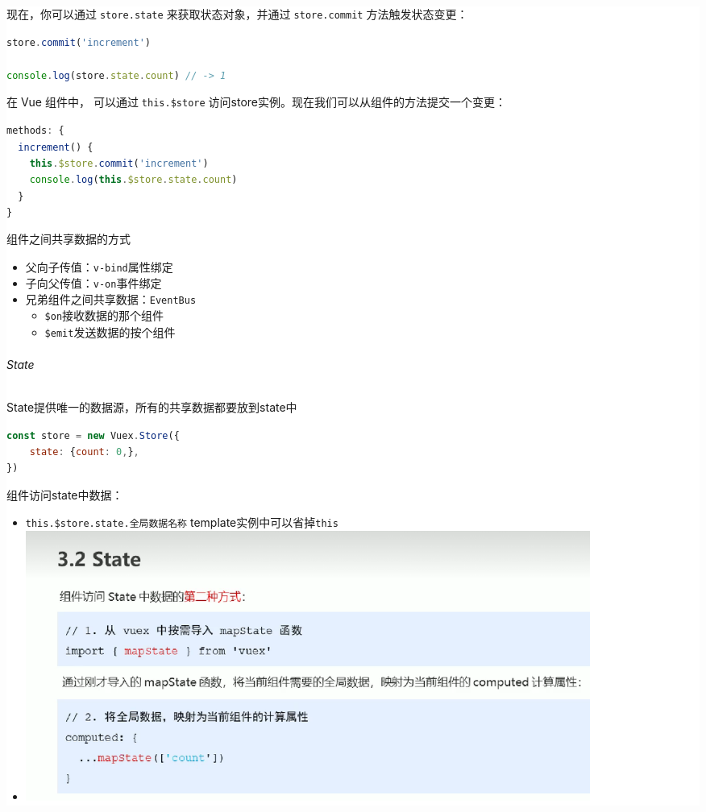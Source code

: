 现在，你可以通过 `store.state` 来获取状态对象，并通过 `store.commit` 方法触发状态变更：

```js
store.commit('increment')

console.log(store.state.count) // -> 1
```

在 Vue 组件中， 可以通过 `this.$store` 访问store实例。现在我们可以从组件的方法提交一个变更：

```js
methods: {
  increment() {
    this.$store.commit('increment')
    console.log(this.$store.state.count)
  }
}
```

组件之间共享数据的方式

+ 父向子传值：`v-bind`属性绑定
+ 子向父传值：`v-on`事件绑定
+ 兄弟组件之间共享数据：`EventBus`
  + `$on`接收数据的那个组件
  + `$emit`发送数据的按个组件

###### State

State提供唯一的数据源，所有的共享数据都要放到state中

```js
const store = new Vuex.Store({
    state: {count: 0,},
})
```

组件访问state中数据：

+ `this.$store.state.全局数据名称`  template实例中可以省掉`this`
+ <img src="./Vue/image-20230325165358147.png" width=700px>
